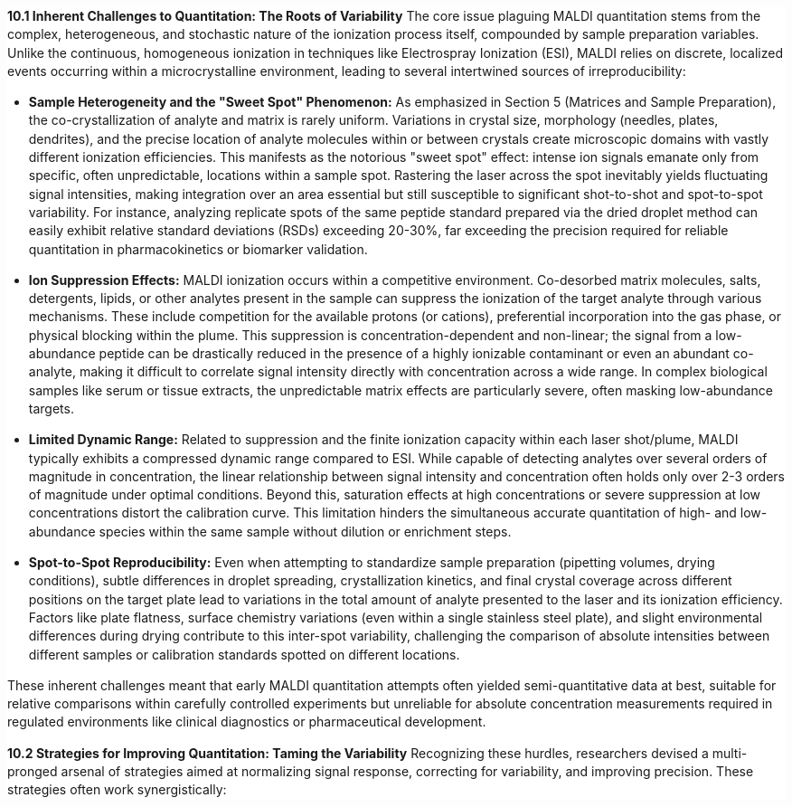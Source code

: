 **10.1 Inherent Challenges to Quantitation: The Roots of Variability**
The core issue plaguing MALDI quantitation stems from the complex, heterogeneous, and stochastic nature of the ionization process itself, compounded by sample preparation variables. Unlike the continuous, homogeneous ionization in techniques like Electrospray Ionization (ESI), MALDI relies on discrete, localized events occurring within a microcrystalline environment, leading to several intertwined sources of irreproducibility:

*   **Sample Heterogeneity and the "Sweet Spot" Phenomenon:** As emphasized in Section 5 (Matrices and Sample Preparation), the co-crystallization of analyte and matrix is rarely uniform. Variations in crystal size, morphology (needles, plates, dendrites), and the precise location of analyte molecules within or between crystals create microscopic domains with vastly different ionization efficiencies. This manifests as the notorious "sweet spot" effect: intense ion signals emanate only from specific, often unpredictable, locations within a sample spot. Rastering the laser across the spot inevitably yields fluctuating signal intensities, making integration over an area essential but still susceptible to significant shot-to-shot and spot-to-spot variability. For instance, analyzing replicate spots of the same peptide standard prepared via the dried droplet method can easily exhibit relative standard deviations (RSDs) exceeding 20-30%, far exceeding the precision required for reliable quantitation in pharmacokinetics or biomarker validation.

*   **Ion Suppression Effects:** MALDI ionization occurs within a competitive environment. Co-desorbed matrix molecules, salts, detergents, lipids, or other analytes present in the sample can suppress the ionization of the target analyte through various mechanisms. These include competition for the available protons (or cations), preferential incorporation into the gas phase, or physical blocking within the plume. This suppression is concentration-dependent and non-linear; the signal from a low-abundance peptide can be drastically reduced in the presence of a highly ionizable contaminant or even an abundant co-analyte, making it difficult to correlate signal intensity directly with concentration across a wide range. In complex biological samples like serum or tissue extracts, the unpredictable matrix effects are particularly severe, often masking low-abundance targets.

*   **Limited Dynamic Range:** Related to suppression and the finite ionization capacity within each laser shot/plume, MALDI typically exhibits a compressed dynamic range compared to ESI. While capable of detecting analytes over several orders of magnitude in concentration, the linear relationship between signal intensity and concentration often holds only over 2-3 orders of magnitude under optimal conditions. Beyond this, saturation effects at high concentrations or severe suppression at low concentrations distort the calibration curve. This limitation hinders the simultaneous accurate quantitation of high- and low-abundance species within the same sample without dilution or enrichment steps.

*   **Spot-to-Spot Reproducibility:** Even when attempting to standardize sample preparation (pipetting volumes, drying conditions), subtle differences in droplet spreading, crystallization kinetics, and final crystal coverage across different positions on the target plate lead to variations in the total amount of analyte presented to the laser and its ionization efficiency. Factors like plate flatness, surface chemistry variations (even within a single stainless steel plate), and slight environmental differences during drying contribute to this inter-spot variability, challenging the comparison of absolute intensities between different samples or calibration standards spotted on different locations.

These inherent challenges meant that early MALDI quantitation attempts often yielded semi-quantitative data at best, suitable for relative comparisons within carefully controlled experiments but unreliable for absolute concentration measurements required in regulated environments like clinical diagnostics or pharmaceutical development.

**10.2 Strategies for Improving Quantitation: Taming the Variability**
Recognizing these hurdles, researchers devised a multi-pronged arsenal of strategies aimed at normalizing signal response, correcting for variability, and improving precision. These strategies often work synergistically:
